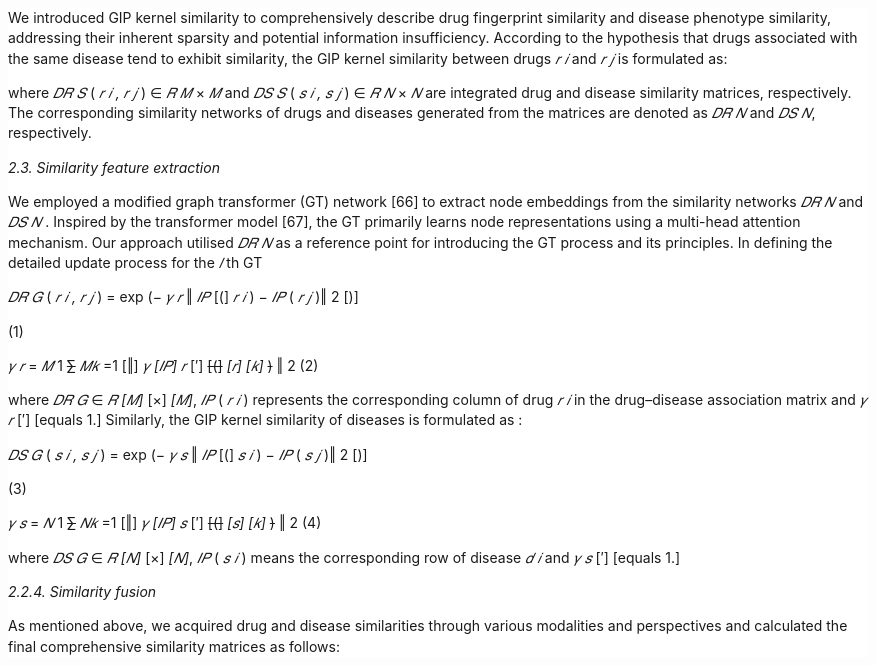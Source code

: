 
We introduced GIP kernel similarity to comprehensively describe
drug fingerprint similarity and disease phenotype similarity, addressing
their inherent sparsity and potential information insufficiency. According to the hypothesis that drugs associated with the same disease tend
to exhibit similarity, the GIP kernel similarity between drugs _𝑟_ _𝑖_ and _𝑟_ _𝑗_
is formulated as:



where _𝐷𝑅_ _𝑆_ ( _𝑟_ _𝑖_ _, 𝑟_ _𝑗_ ) ∈ _𝑅_ _𝑀_ × _𝑀_ and _𝐷𝑆_ _𝑆_ ( _𝑠_ _𝑖_ _, 𝑠_ _𝑗_ ) ∈ _𝑅_ _𝑁_ × _𝑁_ are integrated
drug and disease similarity matrices, respectively. The corresponding
similarity networks of drugs and diseases generated from the matrices
are denoted as _𝐷𝑅_ _𝑁_ and _𝐷𝑆_ _𝑁_, respectively.


_2.3. Similarity feature extraction_


We employed a modified graph transformer (GT) network [66] to
extract node embeddings from the similarity networks _𝐷𝑅_ _𝑁_ and _𝐷𝑆_ _𝑁_ .
Inspired by the transformer model [67], the GT primarily learns node
representations using a multi-head attention mechanism. Our approach
utilised _𝐷𝑅_ _𝑁_ as a reference point for introducing the GT process and
its principles. In defining the detailed update process for the _𝑙_ th GT



_𝐷𝑅_ _𝐺_ ( _𝑟_ _𝑖_ _, 𝑟_ _𝑗_ ) = exp (− _𝛾_ _𝑟_ ‖ _𝐼𝑃_ [(] _𝑟_ _𝑖_ ) − _𝐼𝑃_ ( _𝑟_ _𝑗_ )‖ 2 [)]



(1)



_𝛾_ _𝑟_ = _𝑀_ 1 ~~∑~~ _𝑀𝑘_ =1 [‖] _𝛾_ _[𝐼𝑃]_ _𝑟_ [′] ~~[(]~~ _[𝑟]_ _[𝑘]_ ~~)~~ ‖ 2 (2)


where _𝐷𝑅_ _𝐺_ ∈ _𝑅_ _[𝑀]_ [×] _[𝑀]_, _𝐼𝑃_ ( _𝑟_ _𝑖_ ) represents the corresponding column of
drug _𝑟_ _𝑖_ in the drug–disease association matrix and _𝛾_ _𝑟_ [′] [equals 1.]
Similarly, the GIP kernel similarity of diseases is formulated as :



_𝐷𝑆_ _𝐺_ ( _𝑠_ _𝑖_ _, 𝑠_ _𝑗_ ) = exp (− _𝛾_ _𝑠_ ‖ _𝐼𝑃_ [(] _𝑠_ _𝑖_ ) − _𝐼𝑃_ ( _𝑠_ _𝑗_ )‖ 2 [)]



(3)



_𝛾_ _𝑠_ = _𝑁_ 1 ~~∑~~ _𝑁𝑘_ =1 [‖] _𝛾_ _[𝐼𝑃]_ _𝑠_ [′] ~~[(]~~ _[𝑠]_ _[𝑘]_ ~~)~~ ‖ 2 (4)


where _𝐷𝑆_ _𝐺_ ∈ _𝑅_ _[𝑁]_ [×] _[𝑁]_, _𝐼𝑃_ ( _𝑠_ _𝑖_ ) means the corresponding row of disease _𝑑_ _𝑖_
and _𝛾_ _𝑠_ [′] [equals 1.]


_2.2.4. Similarity fusion_

As mentioned above, we acquired drug and disease similarities
through various modalities and perspectives and calculated the final
comprehensive similarity matrices as follows:
